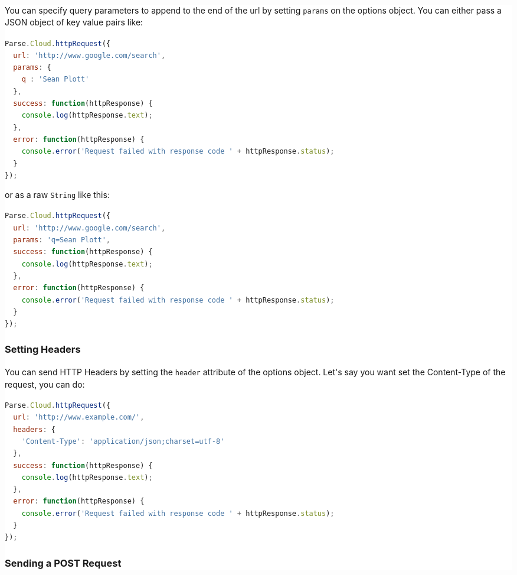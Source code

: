You can specify query parameters to append to the end of the url by setting `params` on the options object.  You can either pass a JSON object of key value pairs like:

```js
Parse.Cloud.httpRequest({
  url: 'http://www.google.com/search',
  params: {
    q : 'Sean Plott'
  },
  success: function(httpResponse) {
    console.log(httpResponse.text);
  },
  error: function(httpResponse) {
    console.error('Request failed with response code ' + httpResponse.status);
  }
});
```

 or as a raw `String` like this:

```js
Parse.Cloud.httpRequest({
  url: 'http://www.google.com/search',
  params: 'q=Sean Plott',
  success: function(httpResponse) {
    console.log(httpResponse.text);
  },
  error: function(httpResponse) {
    console.error('Request failed with response code ' + httpResponse.status);
  }
});
```


### Setting Headers

You can send HTTP Headers by setting the `header` attribute of the options object.  Let's say you want set the Content-Type of the request, you can do:

```js
Parse.Cloud.httpRequest({
  url: 'http://www.example.com/',
  headers: {
    'Content-Type': 'application/json;charset=utf-8'
  },
  success: function(httpResponse) {
    console.log(httpResponse.text);
  },
  error: function(httpResponse) {
    console.error('Request failed with response code ' + httpResponse.status);
  }
});
```


### Sending a POST Request
